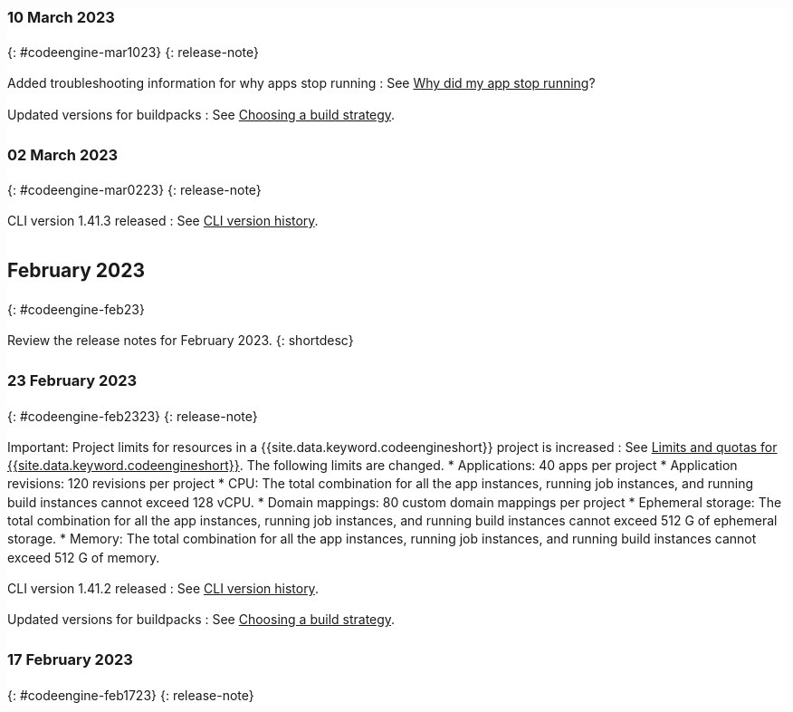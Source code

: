 ### 10 March 2023
{: #codeengine-mar1023}
{: release-note}

Added troubleshooting information for why apps stop running
:   See [Why did my app stop running](/docs/codeengine?topic=codeengine-ts-app-end)?

Updated versions for buildpacks
:   See [Choosing a build strategy](/docs/codeengine?topic=codeengine-plan-build#build-strategy).

### 02 March 2023
{: #codeengine-mar0223}
{: release-note}

CLI version 1.41.3 released
:   See [CLI version history](/docs/codeengine?topic=codeengine-cli_versions).


## February 2023
{: #codeengine-feb23}

Review the release notes for February 2023.
{: shortdesc}

### 23 February 2023
{: #codeengine-feb2323}
{: release-note}

Important: Project limits for resources in a {{site.data.keyword.codeengineshort}} project is increased
:   See [Limits and quotas for {{site.data.keyword.codeengineshort}}](/docs/codeengine?topic=codeengine-limits#project_quotas). The following limits are changed.
    * Applications:   40 apps per project
    * Application revisions:  120 revisions per project
    * CPU: The total combination for all the app instances, running job instances, and running build instances cannot exceed 128 vCPU.
    * Domain mappings: 80 custom domain mappings per project
    * Ephemeral storage:  The total combination for all the app instances, running job instances, and running build instances cannot exceed 512 G of ephemeral storage.
    * Memory:  The total combination for all the app instances, running job instances, and running build instances cannot exceed 512 G of memory.

CLI version 1.41.2 released
:   See [CLI version history](/docs/codeengine?topic=codeengine-cli_versions).

Updated versions for buildpacks
:   See [Choosing a build strategy](/docs/codeengine?topic=codeengine-plan-build#build-strategy).


### 17 February 2023
{: #codeengine-feb1723}
{: release-note}
